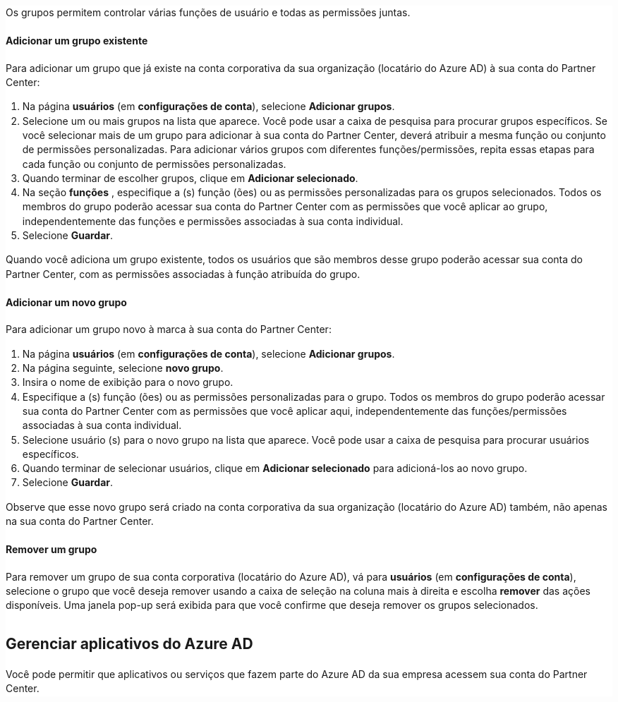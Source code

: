 Os grupos permitem controlar várias funções de usuário e todas as permissões juntas.

#### <a name="add-an-existing-group"></a>Adicionar um grupo existente

Para adicionar um grupo que já existe na conta corporativa da sua organização (locatário do Azure AD) à sua conta do Partner Center: 

1.  Na página **usuários** (em **configurações de conta**), selecione **Adicionar grupos**.
2.  Selecione um ou mais grupos na lista que aparece. Você pode usar a caixa de pesquisa para procurar grupos específicos.
Se você selecionar mais de um grupo para adicionar à sua conta do Partner Center, deverá atribuir a mesma função ou conjunto de permissões personalizadas. Para adicionar vários grupos com diferentes funções/permissões, repita essas etapas para cada função ou conjunto de permissões personalizadas.
3.  Quando terminar de escolher grupos, clique em **Adicionar selecionado**.
4.  Na seção **funções** , especifique a (s) função (ões) ou as permissões personalizadas para os grupos selecionados. Todos os membros do grupo poderão acessar sua conta do Partner Center com as permissões que você aplicar ao grupo, independentemente das funções e permissões associadas à sua conta individual.
5.  Selecione **Guardar**.

Quando você adiciona um grupo existente, todos os usuários que são membros desse grupo poderão acessar sua conta do Partner Center, com as permissões associadas à função atribuída do grupo.

#### <a name="add-a-new-group"></a>Adicionar um novo grupo

Para adicionar um grupo novo à marca à sua conta do Partner Center: 

1.  Na página **usuários** (em **configurações de conta**), selecione **Adicionar grupos**.
2.  Na página seguinte, selecione **novo grupo**.
3.  Insira o nome de exibição para o novo grupo.
4.  Especifique a (s) função (ões) ou as permissões personalizadas para o grupo. Todos os membros do grupo poderão acessar sua conta do Partner Center com as permissões que você aplicar aqui, independentemente das funções/permissões associadas à sua conta individual.
5.  Selecione usuário (s) para o novo grupo na lista que aparece. Você pode usar a caixa de pesquisa para procurar usuários específicos.
6.  Quando terminar de selecionar usuários, clique em **Adicionar selecionado** para adicioná-los ao novo grupo.
7.  Selecione **Guardar**.

Observe que esse novo grupo será criado na conta corporativa da sua organização (locatário do Azure AD) também, não apenas na sua conta do Partner Center.

#### <a name="remove-a-group"></a>Remover um grupo

Para remover um grupo de sua conta corporativa (locatário do Azure AD), vá para **usuários** (em **configurações de conta**), selecione o grupo que você deseja remover usando a caixa de seleção na coluna mais à direita e escolha **remover** das ações disponíveis. Uma janela pop-up será exibida para que você confirme que deseja remover os grupos selecionados.

## <a name="manage-azure-ad-applications"></a>Gerenciar aplicativos do Azure AD

Você pode permitir que aplicativos ou serviços que fazem parte do Azure AD da sua empresa acessem sua conta do Partner Center. 

